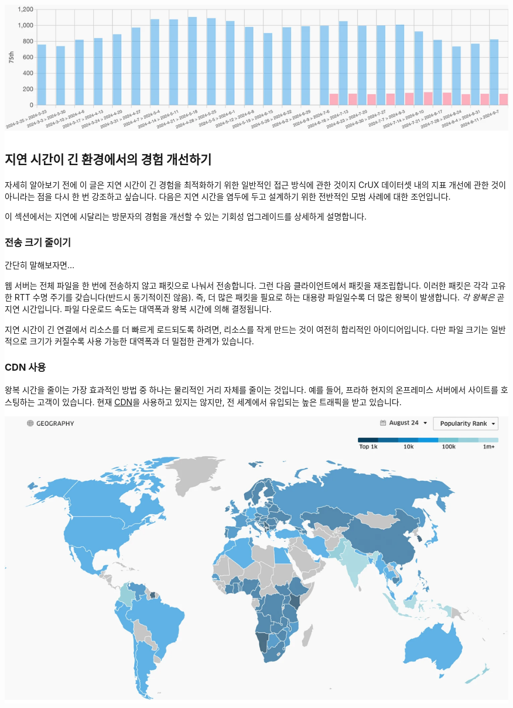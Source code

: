 ![](2.webp '그림 2. 흥미롭게도, 지연 시간은 전체 TTFB 지표에서 작은 비율만 차지합니다.')

## 지연 시간이 긴 환경에서의 경험 개선하기

자세히 알아보기 전에 이 글은 지연 시간이 긴 경험을 최적화하기 위한 일반적인 접근 방식에 관한 것이지 CrUX 데이터셋 내의 지표 개선에 관한 것이 아니라는 점을 다시 한 번 강조하고 싶습니다. 다음은 지연 시간을 염두에 두고 설계하기 위한 전반적인 모범 사례에 대한 조언입니다.

이 섹션에서는 지연에 시달리는 방문자의 경험을 개선할 수 있는 기회성 업그레이드를 상세하게 설명합니다.

### 전송 크기 줄이기

간단히 말해보자면…

웹 서버는 전체 파일을 한 번에 전송하지 않고 패킷으로 나눠서 전송합니다. 그런 다음 클라이언트에서 패킷을 재조립합니다. 이러한 패킷은 각각 고유한 RTT 수명 주기를 갖습니다(반드시 동기적이진 않음). 즉, 더 많은 패킷을 필요로 하는 대용량 파일일수록 더 많은 왕복이 발생합니다. _각 왕복은_ 곧 지연 시간입니다. 파일 다운로드 속도는 대역폭과 왕복 시간에 의해 결정됩니다.

지연 시간이 긴 연결에서 리소스를 더 빠르게 로드되도록 하려면, 리소스를 작게 만드는 것이 여전히 합리적인 아이디어입니다. 다만 파일 크기는 일반적으로 크기가 커질수록 사용 가능한 대역폭과 더 밀접한 관계가 있습니다.

### CDN 사용

왕복 시간을 줄이는 가장 효과적인 방법 중 하나는 물리적인 거리 자체를 줄이는 것입니다. 예를 들어, 프라하 현지의 온프레미스 서버에서 사이트를 호스팅하는 고객이 있습니다. 현재 [CDN](https://en.wikipedia.org/wiki/Content_delivery_network)을 사용하고 있지는 않지만, 전 세계에서 유입되는 높은 트래픽을 받고 있습니다.

![](3.webp '그림 3. 사용자와 물리적 거리가 가까워지는 것이 효과적인 방향으로 가는 가장 큰 단계입니다.')
